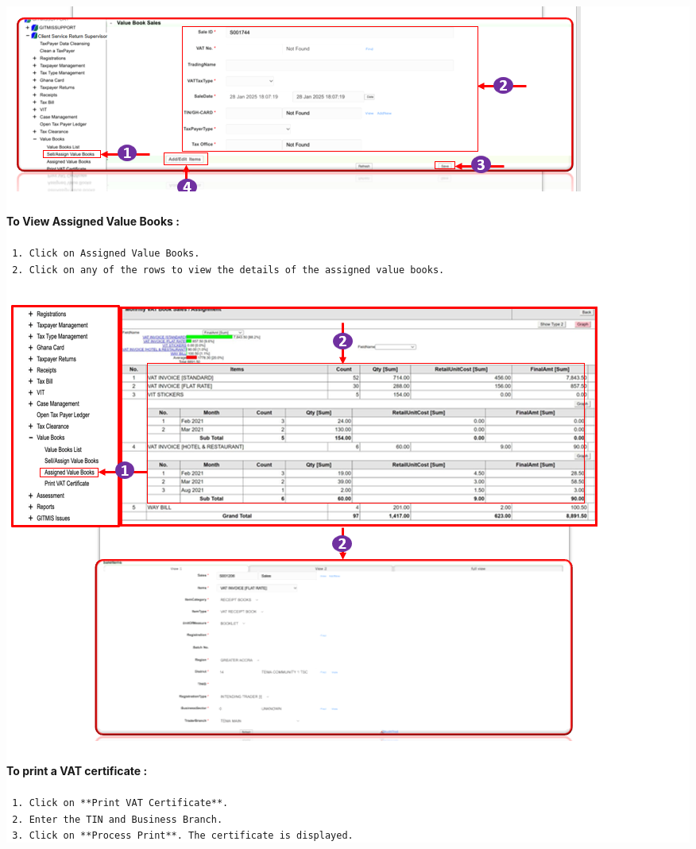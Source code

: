    ![Image](/content/Images/Client%20service%20supervisor/CLIENT%20SS%2058.png)
   ---
   #### **To View Assigned Value Books :**
     1. Click on Assigned Value Books.
     2. Click on any of the rows to view the details of the assigned value books.
  
   ![Image](/content/Images/Client%20service%20supervisor/CLIENT%20SS%2059.png)
   ---
   #### **To print a VAT certificate :**
     1. Click on **Print VAT Certificate**.
     2. Enter the TIN and Business Branch.
     3. Click on **Process Print**. The certificate is displayed.
  